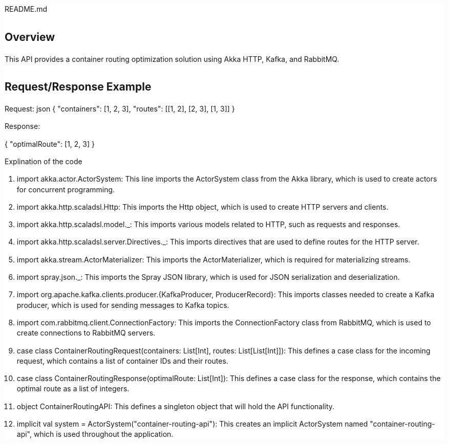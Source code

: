 
README.md

## Overview
This API provides a container routing optimization solution using Akka HTTP, Kafka, and RabbitMQ.


## Request/Response Example
Request:
json
{
  "containers": [1, 2, 3],
  "routes": [[1, 2], [2, 3], [1, 3]]
}


Response:

{
  "optimalRoute": [1, 2, 3]
}

Explination of the code
1. import akka.actor.ActorSystem: This line imports the ActorSystem class from the Akka library, which is used to create actors for concurrent programming.

2. import akka.http.scaladsl.Http: This imports the Http object, which is used to create HTTP servers and clients.

3. import akka.http.scaladsl.model._: This imports various models related to HTTP, such as requests and responses.

4. import akka.http.scaladsl.server.Directives._: This imports directives that are used to define routes for the HTTP server.

5. import akka.stream.ActorMaterializer: This imports the ActorMaterializer, which is required for materializing streams.

6. import spray.json._: This imports the Spray JSON library, which is used for JSON serialization and deserialization.

7. import org.apache.kafka.clients.producer.{KafkaProducer, ProducerRecord}: This imports classes needed to create a Kafka producer, which is used for sending messages to Kafka topics.

8. import com.rabbitmq.client.ConnectionFactory: This imports the ConnectionFactory class from RabbitMQ, which is used to create connections to RabbitMQ servers.

9. case class ContainerRoutingRequest(containers: List[Int], routes: List[List[Int]]): This defines a case class for the incoming request, which contains a list of container IDs and their routes.

10. case class ContainerRoutingResponse(optimalRoute: List[Int]): This defines a case class for the response, which contains the optimal route as a list of integers.

11. object ContainerRoutingAPI: This defines a singleton object that will hold the API functionality.

12. implicit val system = ActorSystem("container-routing-api"): This creates an implicit ActorSystem named "container-routing-api", which is used throughout the application.
